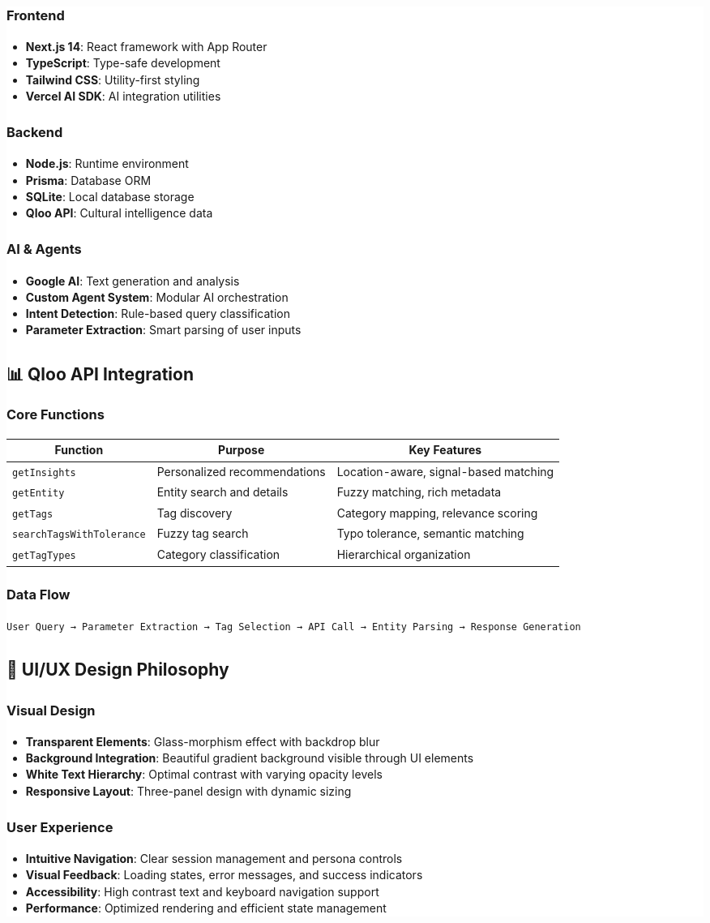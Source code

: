### Frontend
- **Next.js 14**: React framework with App Router
- **TypeScript**: Type-safe development
- **Tailwind CSS**: Utility-first styling
- **Vercel AI SDK**: AI integration utilities

### Backend
- **Node.js**: Runtime environment
- **Prisma**: Database ORM
- **SQLite**: Local database storage
- **Qloo API**: Cultural intelligence data

### AI & Agents
- **Google AI**: Text generation and analysis
- **Custom Agent System**: Modular AI orchestration
- **Intent Detection**: Rule-based query classification
- **Parameter Extraction**: Smart parsing of user inputs

## 📊 Qloo API Integration

### Core Functions

| Function | Purpose | Key Features |
|----------|---------|--------------|
| `getInsights` | Personalized recommendations | Location-aware, signal-based matching |
| `getEntity` | Entity search and details | Fuzzy matching, rich metadata |
| `getTags` | Tag discovery | Category mapping, relevance scoring |
| `searchTagsWithTolerance` | Fuzzy tag search | Typo tolerance, semantic matching |
| `getTagTypes` | Category classification | Hierarchical organization |

### Data Flow
```
User Query → Parameter Extraction → Tag Selection → API Call → Entity Parsing → Response Generation
```

## 🎨 UI/UX Design Philosophy

### Visual Design
- **Transparent Elements**: Glass-morphism effect with backdrop blur
- **Background Integration**: Beautiful gradient background visible through UI elements
- **White Text Hierarchy**: Optimal contrast with varying opacity levels
- **Responsive Layout**: Three-panel design with dynamic sizing

### User Experience
- **Intuitive Navigation**: Clear session management and persona controls
- **Visual Feedback**: Loading states, error messages, and success indicators
- **Accessibility**: High contrast text and keyboard navigation support
- **Performance**: Optimized rendering and efficient state management
